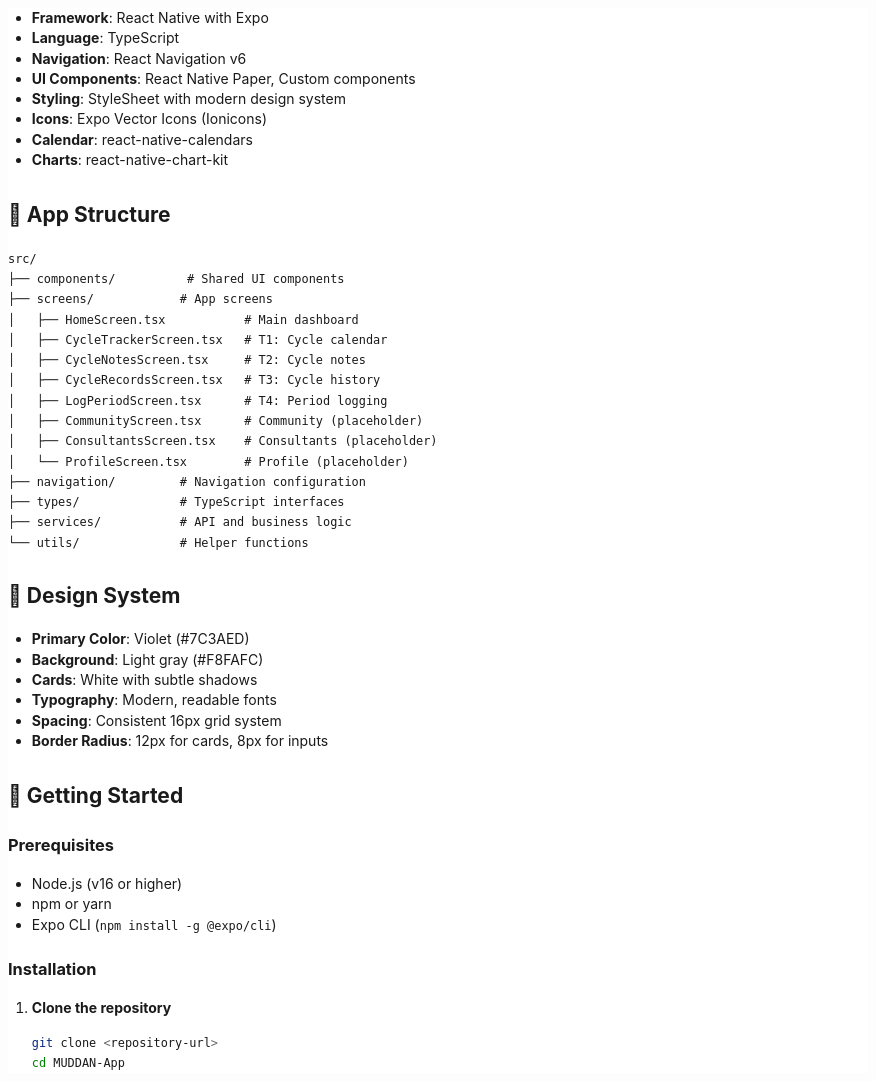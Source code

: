 - **Framework**: React Native with Expo
- **Language**: TypeScript
- **Navigation**: React Navigation v6
- **UI Components**: React Native Paper, Custom components
- **Styling**: StyleSheet with modern design system
- **Icons**: Expo Vector Icons (Ionicons)
- **Calendar**: react-native-calendars
- **Charts**: react-native-chart-kit

## 📱 App Structure

```
src/
├── components/          # Shared UI components
├── screens/            # App screens
│   ├── HomeScreen.tsx           # Main dashboard
│   ├── CycleTrackerScreen.tsx   # T1: Cycle calendar
│   ├── CycleNotesScreen.tsx     # T2: Cycle notes
│   ├── CycleRecordsScreen.tsx   # T3: Cycle history
│   ├── LogPeriodScreen.tsx      # T4: Period logging
│   ├── CommunityScreen.tsx      # Community (placeholder)
│   ├── ConsultantsScreen.tsx    # Consultants (placeholder)
│   └── ProfileScreen.tsx        # Profile (placeholder)
├── navigation/         # Navigation configuration
├── types/              # TypeScript interfaces
├── services/           # API and business logic
└── utils/              # Helper functions
```

## 🎨 Design System

- **Primary Color**: Violet (#7C3AED)
- **Background**: Light gray (#F8FAFC)
- **Cards**: White with subtle shadows
- **Typography**: Modern, readable fonts
- **Spacing**: Consistent 16px grid system
- **Border Radius**: 12px for cards, 8px for inputs

## 🚀 Getting Started

### Prerequisites
- Node.js (v16 or higher)
- npm or yarn
- Expo CLI (`npm install -g @expo/cli`)

### Installation

1. **Clone the repository**
   ```bash
   git clone <repository-url>
   cd MUDDAN-App
   ```
